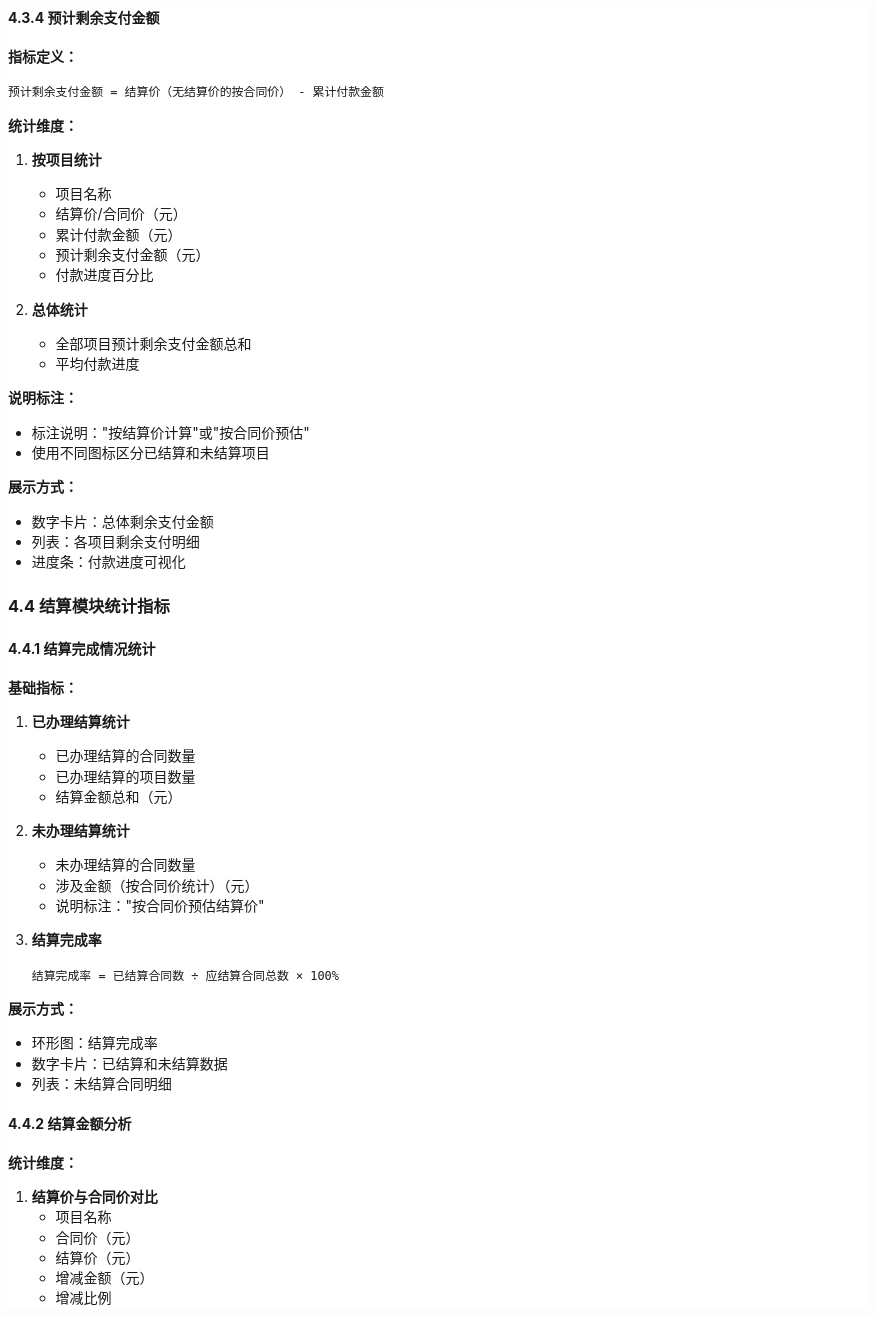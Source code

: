#### 4.3.4 预计剩余支付金额

**指标定义：**
```
预计剩余支付金额 = 结算价（无结算价的按合同价） - 累计付款金额
```

**统计维度：**
1. **按项目统计**
   - 项目名称
   - 结算价/合同价（元）
   - 累计付款金额（元）
   - 预计剩余支付金额（元）
   - 付款进度百分比

2. **总体统计**
   - 全部项目预计剩余支付金额总和
   - 平均付款进度

**说明标注：**
- 标注说明："按结算价计算"或"按合同价预估"
- 使用不同图标区分已结算和未结算项目

**展示方式：**
- 数字卡片：总体剩余支付金额
- 列表：各项目剩余支付明细
- 进度条：付款进度可视化

### 4.4 结算模块统计指标

#### 4.4.1 结算完成情况统计

**基础指标：**
1. **已办理结算统计**
   - 已办理结算的合同数量
   - 已办理结算的项目数量
   - 结算金额总和（元）

2. **未办理结算统计**
   - 未办理结算的合同数量
   - 涉及金额（按合同价统计）（元）
   - 说明标注："按合同价预估结算价"

3. **结算完成率**
   ```
   结算完成率 = 已结算合同数 ÷ 应结算合同总数 × 100%
   ```

**展示方式：**
- 环形图：结算完成率
- 数字卡片：已结算和未结算数据
- 列表：未结算合同明细

#### 4.4.2 结算金额分析

**统计维度：**
1. **结算价与合同价对比**
   - 项目名称
   - 合同价（元）
   - 结算价（元）
   - 增减金额（元）
   - 增减比例

